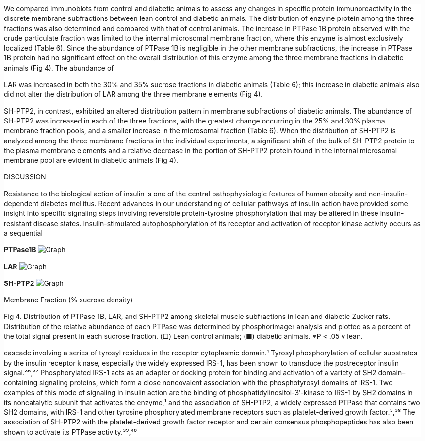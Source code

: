 We compared immunoblots from control and diabetic animals to assess any changes in specific protein immunoreactivity in the discrete membrane subfractions between lean control and diabetic animals. The distribution of enzyme protein among the three fractions was also determined and compared with that of control animals. The increase in PTPase 1B protein observed with the crude particulate fraction was limited to the internal microsomal membrane fraction, where this enzyme is almost exclusively localized (Table 6). Since the abundance of PTPase 1B is negligible in the other membrane subfractions, the increase in PTPase 1B protein had no significant effect on the overall distribution of this enzyme among the three membrane fractions in diabetic animals (Fig 4). The abundance of

LAR was increased in both the 30% and 35% sucrose fractions in diabetic animals (Table 6); this increase in diabetic animals also did not alter the distribution of LAR among the three membrane elements (Fig 4).

SH-PTP2, in contrast, exhibited an altered distribution pattern in membrane subfractions of diabetic animals. The abundance of SH-PTP2 was increased in each of the three fractions, with the greatest change occurring in the 25% and 30% plasma membrane fraction pools, and a smaller increase in the microsomal fraction (Table 6). When the distribution of SH-PTP2 is analyzed among the three membrane fractions in the individual experiments, a significant shift of the bulk of SH-PTP2 protein to the plasma membrane elements and a relative decrease in the portion of SH-PTP2 protein found in the internal microsomal membrane pool are evident in diabetic animals (Fig 4).

DISCUSSION

Resistance to the biological action of insulin is one of the central pathophysiologic features of human obesity and non-insulin-dependent diabetes mellitus. Recent advances in our understanding of cellular pathways of insulin action have provided some insight into specific signaling steps involving reversible protein-tyrosine phosphorylation that may be altered in these insulin-resistant disease states. Insulin-stimulated autophosphorylation of its receptor and activation of receptor kinase activity occurs as a sequential

**PTPase1B**
![Graph](https://i.imgur.com/PTPase1B.png)

**LAR**
![Graph](https://i.imgur.com/LAR.png)

**SH-PTP2**
![Graph](https://i.imgur.com/SH-PTP2.png)

Membrane Fraction (% sucrose density)

Fig 4. Distribution of PTPase 1B, LAR, and SH-PTP2 among skeletal muscle subfractions in lean and diabetic Zucker rats. Distribution of the relative abundance of each PTPase was determined by phosphorimager analysis and plotted as a percent of the total signal present in each sucrose fraction. (□) Lean control animals; (■) diabetic animals. *P < .05 v lean.

cascade involving a series of tyrosyl residues in the receptor cytoplasmic domain.¹ Tyrosyl phosphorylation of cellular substrates by the insulin receptor kinase, especially the widely expressed IRS-1, has been shown to transduce the postreceptor insulin signal.³⁶,³⁷ Phosphorylated IRS-1 acts as an adapter or docking protein for binding and activation of a variety of SH2 domain–containing signaling proteins, which form a close noncovalent association with the phosphotyrosyl domains of IRS-1. Two examples of this mode of signaling in insulin action are the binding of phosphatidylinositol-3′-kinase to IRS-1 by SH2 domains in its noncatalytic subunit that activates the enzyme,¹ and the association of SH-PTP2, a widely expressed PTPase that contains two SH2 domains, with IRS-1 and other tyrosine phosphorylated membrane receptors such as platelet-derived growth factor.³,³⁸ The association of SH-PTP2 with the platelet-derived growth factor receptor and certain consensus phosphopeptides has also been shown to activate its PTPase activity.³⁹,⁴⁰
